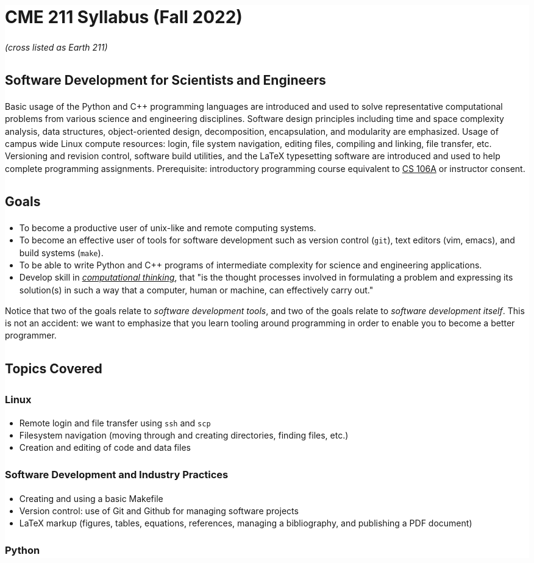 # CME 211 Syllabus (Fall 2022)

_(cross listed as Earth 211)_

## Software Development for Scientists and Engineers

Basic usage of the Python and C++ programming languages are introduced and
used to solve representative computational problems from various science and
engineering disciplines. Software design principles including time and space
complexity analysis, data structures, object-oriented design, decomposition,
encapsulation, and modularity are emphasized. Usage of campus wide Linux compute
resources: login, file system navigation, editing files, compiling and linking,
file transfer, etc. Versioning and revision control, software build utilities,
and the LaTeX typesetting software are introduced and used to help complete
programming assignments. Prerequisite: introductory programming course
equivalent to [CS 106A][cs106a] or instructor consent.

[cs106a]: https://explorecourses.stanford.edu/search?view=catalog&filter-coursestatus-Active=on&page=0&catalog=&academicYear=&q=cs106&collapse=

## Goals

- To become a productive user of unix-like and remote computing systems.
- To become an effective user of tools for software development such as version
  control (`git`), text editors (vim, emacs), and build systems (`make`).
- To be able to write Python and C++ programs of intermediate complexity for science
  and engineering applications.
- Develop skill in [_computational thinking_][comp-think], that "is the thought
  processes involved in formulating a problem and expressing its solution(s) in
  such a way that a computer, human or machine, can effectively carry out."

[comp-think]: http://socialissues.cs.toronto.edu/index.html%3Fp=279.html

Notice that two of the goals relate to _software development tools_, and two
of the goals relate to _software development itself_. This is not an accident:
we want to emphasize that you learn tooling around programming in order to
enable you to become a better programmer.

## Topics Covered

### Linux

- Remote login and file transfer using `ssh` and `scp`
- Filesystem navigation (moving through and creating directories, finding files, etc.)
- Creation and editing of code and data files

### Software Development and Industry Practices

- Creating and using a basic Makefile
- Version control: use of Git and Github for managing software projects
- LaTeX markup (figures, tables, equations, references, managing a
  bibliography, and publishing a PDF document)

### Python


[learning-python]: http://proquest.safaribooksonline.com/book/programming/python/9781449355722
[c++-primer]: http://proquest.safaribooksonline.com/9780133053043?uicode=stanford
[cme211-notes]: https://github.com/CME211/notes#contents
[grading-guidelines]: https://github.com/CME211/notes/tree/master/guidelines
[recording-policy]: https://library.stanford.edu/using/copyright-reminder/common-situations/recording-broadcasting-courses
[honor-code]: http://studentaffairs.stanford.edu/judicialaffairs/policy/honor-code
[cs-code]: http://csmajor.stanford.edu/HonorCode.shtml
[moss]: http://theory.stanford.edu/~aiken/moss/
[remote-guidance]: https://communitystandards.stanford.edu/bja-guidance-remote-teaching-and-learning-environment